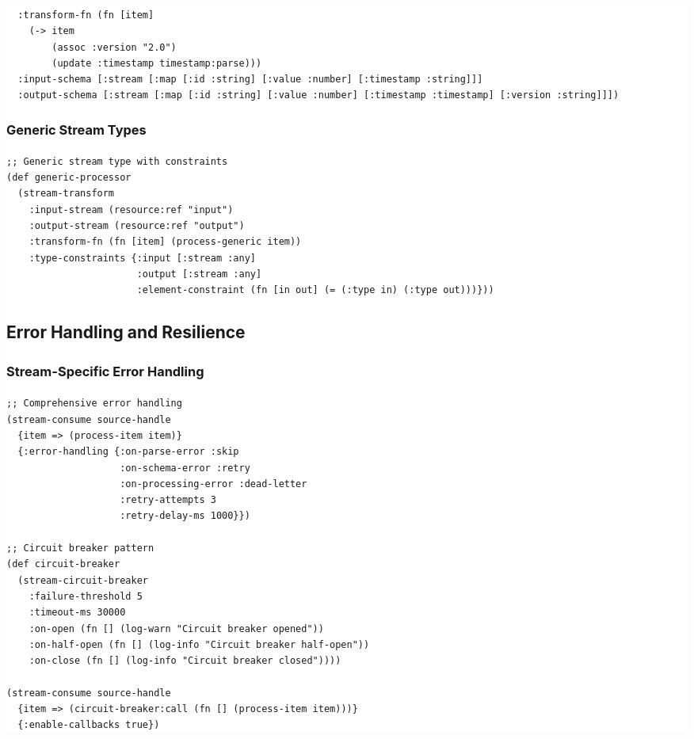```rtfs
  :transform-fn (fn [item]
    (-> item
        (assoc :version "2.0")
        (update :timestamp timestamp:parse)))
  :input-schema [:stream [:map [:id :string] [:value :number] [:timestamp :string]]]
  :output-schema [:stream [:map [:id :string] [:value :number] [:timestamp :timestamp] [:version :string]]])
```

### Generic Stream Types

```rtfs
;; Generic stream type with constraints
(def generic-processor
  (stream-transform
    :input-stream (resource:ref "input")
    :output-stream (resource:ref "output")
    :transform-fn (fn [item] (process-generic item))
    :type-constraints {:input [:stream :any]
                       :output [:stream :any]
                       :element-constraint (fn [in out] (= (:type in) (:type out)))}))
```

## Error Handling and Resilience

### Stream-Specific Error Handling

```rtfs
;; Comprehensive error handling
(stream-consume source-handle
  {item => (process-item item)}
  {:error-handling {:on-parse-error :skip
                    :on-schema-error :retry
                    :on-processing-error :dead-letter
                    :retry-attempts 3
                    :retry-delay-ms 1000}})

;; Circuit breaker pattern
(def circuit-breaker
  (stream-circuit-breaker
    :failure-threshold 5
    :timeout-ms 30000
    :on-open (fn [] (log-warn "Circuit breaker opened"))
    :on-half-open (fn [] (log-info "Circuit breaker half-open"))
    :on-close (fn [] (log-info "Circuit breaker closed"))))

(stream-consume source-handle
  {item => (circuit-breaker:call (fn [] (process-item item)))}
  {:enable-callbacks true})
```
